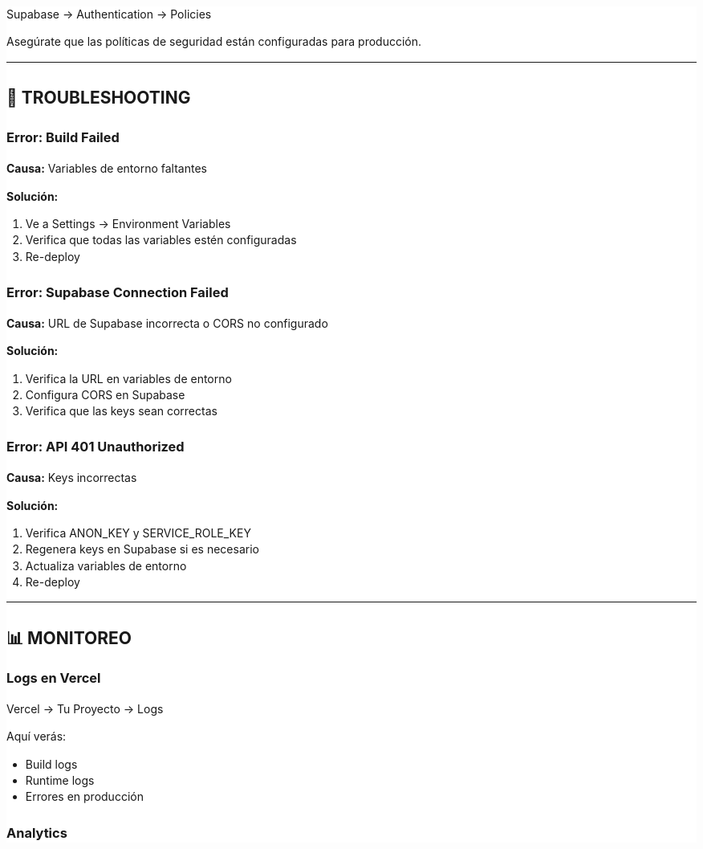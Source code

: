 Supabase → Authentication → Policies

Asegúrate que las políticas de seguridad están configuradas para producción.

---

## 🐛 TROUBLESHOOTING

### Error: Build Failed

**Causa:** Variables de entorno faltantes

**Solución:**

1. Ve a Settings → Environment Variables
2. Verifica que todas las variables estén configuradas
3. Re-deploy

### Error: Supabase Connection Failed

**Causa:** URL de Supabase incorrecta o CORS no configurado

**Solución:**

1. Verifica la URL en variables de entorno
2. Configura CORS en Supabase
3. Verifica que las keys sean correctas

### Error: API 401 Unauthorized

**Causa:** Keys incorrectas

**Solución:**

1. Verifica ANON_KEY y SERVICE_ROLE_KEY
2. Regenera keys en Supabase si es necesario
3. Actualiza variables de entorno
4. Re-deploy

---

## 📊 MONITOREO

### Logs en Vercel

Vercel → Tu Proyecto → Logs

Aquí verás:

- Build logs
- Runtime logs
- Errores en producción

### Analytics
